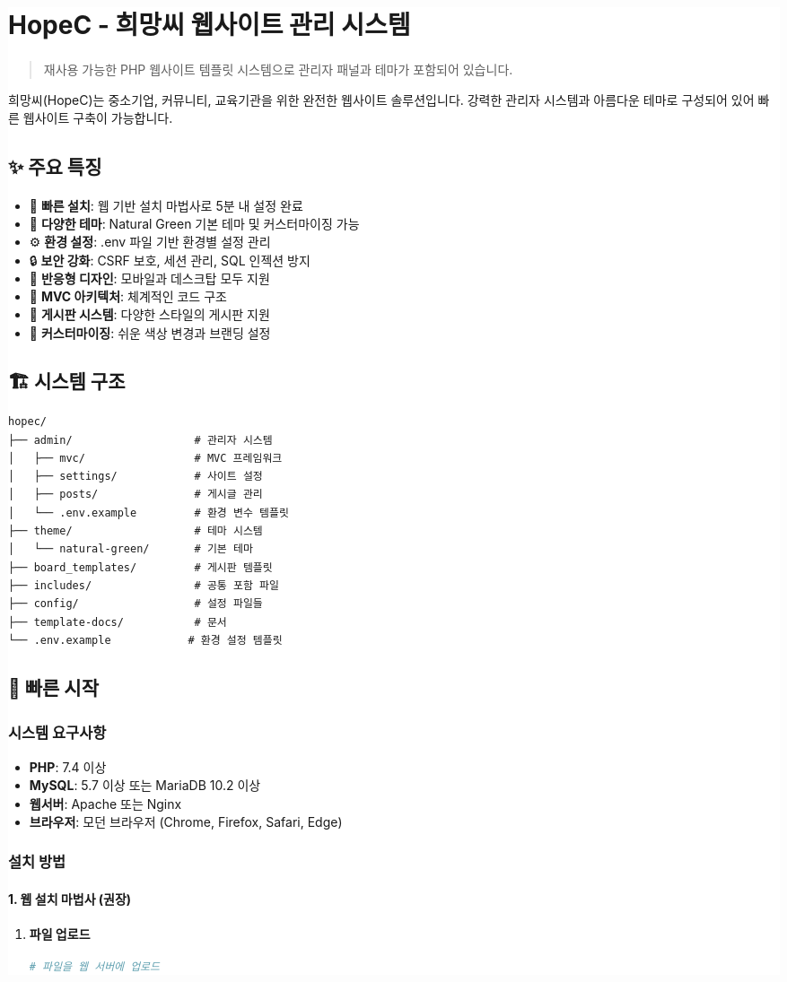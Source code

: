 # HopeC - 희망씨 웹사이트 관리 시스템

> 재사용 가능한 PHP 웹사이트 템플릿 시스템으로 관리자 패널과 테마가 포함되어 있습니다.

희망씨(HopeC)는 중소기업, 커뮤니티, 교육기관을 위한 완전한 웹사이트 솔루션입니다. 강력한 관리자 시스템과 아름다운 테마로 구성되어 있어 빠른 웹사이트 구축이 가능합니다.

## ✨ 주요 특징

- 🚀 **빠른 설치**: 웹 기반 설치 마법사로 5분 내 설정 완료
- 🎨 **다양한 테마**: Natural Green 기본 테마 및 커스터마이징 가능
- ⚙️ **환경 설정**: .env 파일 기반 환경별 설정 관리
- 🔒 **보안 강화**: CSRF 보호, 세션 관리, SQL 인젝션 방지
- 📱 **반응형 디자인**: 모바일과 데스크탑 모두 지원
- 🎯 **MVC 아키텍처**: 체계적인 코드 구조
- 📝 **게시판 시스템**: 다양한 스타일의 게시판 지원
- 🔧 **커스터마이징**: 쉬운 색상 변경과 브랜딩 설정

## 🏗️ 시스템 구조

```
hopec/
├── admin/                   # 관리자 시스템
│   ├── mvc/                 # MVC 프레임워크
│   ├── settings/            # 사이트 설정
│   ├── posts/               # 게시글 관리
│   └── .env.example         # 환경 변수 템플릿
├── theme/                   # 테마 시스템
│   └── natural-green/       # 기본 테마
├── board_templates/         # 게시판 템플릿
├── includes/                # 공통 포함 파일
├── config/                  # 설정 파일들
├── template-docs/           # 문서
└── .env.example            # 환경 설정 템플릿
```

## 🚀 빠른 시작

### 시스템 요구사항
- **PHP**: 7.4 이상
- **MySQL**: 5.7 이상 또는 MariaDB 10.2 이상
- **웹서버**: Apache 또는 Nginx
- **브라우저**: 모던 브라우저 (Chrome, Firefox, Safari, Edge)

### 설치 방법

#### 1. 웹 설치 마법사 (권장)

1. **파일 업로드**
   ```bash
   # 파일을 웹 서버에 업로드
   ```
